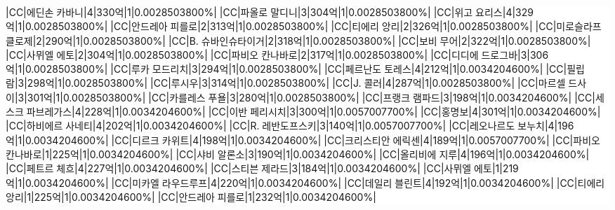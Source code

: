 |CC|에딘손 카바니|4|330억|1|0.0028503800%|
|CC|파올로 말디니|3|304억|1|0.0028503800%|
|CC|위고 요리스|4|329억|1|0.0028503800%|
|CC|안드레아 피를로|2|313억|1|0.0028503800%|
|CC|티에리 앙리|2|326억|1|0.0028503800%|
|CC|미로슬라프 클로제|2|290억|1|0.0028503800%|
|CC|B. 슈바인슈타이거|2|318억|1|0.0028503800%|
|CC|보비 무어|2|322억|1|0.0028503800%|
|CC|사뮈엘 에토|2|304억|1|0.0028503800%|
|CC|파비오 칸나바로|2|317억|1|0.0028503800%|
|CC|디디에 드로그바|3|306억|1|0.0028503800%|
|CC|루카 모드리치|3|294억|1|0.0028503800%|
|CC|페르난도 토레스|4|212억|1|0.0034204600%|
|CC|필립 람|3|298억|1|0.0028503800%|
|CC|루시우|3|314억|1|0.0028503800%|
|CC|J. 콜러|4|287억|1|0.0028503800%|
|CC|마르셀 드사이|3|301억|1|0.0028503800%|
|CC|카를레스 푸욜|3|280억|1|0.0028503800%|
|CC|프랭크 램파드|3|198억|1|0.0034204600%|
|CC|세스크 파브레가스|4|228억|1|0.0034204600%|
|CC|이반 페리시치|3|300억|1|0.0057007700%|
|CC|홍명보|4|301억|1|0.0034204600%|
|CC|하비에르 사네티|4|202억|1|0.0034204600%|
|CC|R. 레반도프스키|3|140억|1|0.0057007700%|
|CC|레오나르도 보누치|4|196억|1|0.0034204600%|
|CC|디르크 카위트|4|198억|1|0.0034204600%|
|CC|크리스티안 에릭센|4|189억|1|0.0057007700%|
|CC|파비오 칸나바로|1|225억|1|0.0034204600%|
|CC|샤비 알론소|3|190억|1|0.0034204600%|
|CC|올리비에 지루|4|196억|1|0.0034204600%|
|CC|페트르 체흐|4|227억|1|0.0034204600%|
|CC|스티븐 제라드|3|184억|1|0.0034204600%|
|CC|사뮈엘 에토|1|219억|1|0.0034204600%|
|CC|미카엘 라우드루프|4|220억|1|0.0034204600%|
|CC|데일리 블린트|4|192억|1|0.0034204600%|
|CC|티에리 앙리|1|225억|1|0.0034204600%|
|CC|안드레아 피를로|1|232억|1|0.0034204600%|